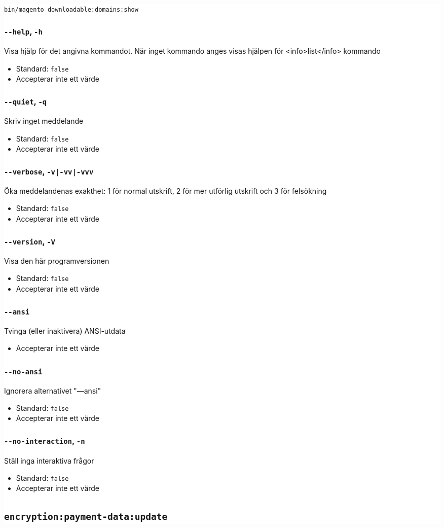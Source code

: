 ```bash
bin/magento downloadable:domains:show
```

### `--help`, `-h`

Visa hjälp för det angivna kommandot. När inget kommando anges visas hjälpen för &lt;info>list&lt;/info> kommando

- Standard: `false`
- Accepterar inte ett värde

### `--quiet`, `-q`

Skriv inget meddelande

- Standard: `false`
- Accepterar inte ett värde

### `--verbose`, `-v|-vv|-vvv`

Öka meddelandenas exakthet: 1 för normal utskrift, 2 för mer utförlig utskrift och 3 för felsökning

- Standard: `false`
- Accepterar inte ett värde

### `--version`, `-V`

Visa den här programversionen

- Standard: `false`
- Accepterar inte ett värde

### `--ansi`

Tvinga (eller inaktivera) ANSI-utdata

- Accepterar inte ett värde

### `--no-ansi`

Ignorera alternativet &quot;—ansi&quot;

- Standard: `false`
- Accepterar inte ett värde

### `--no-interaction`, `-n`

Ställ inga interaktiva frågor

- Standard: `false`
- Accepterar inte ett värde


## `encryption:payment-data:update`
